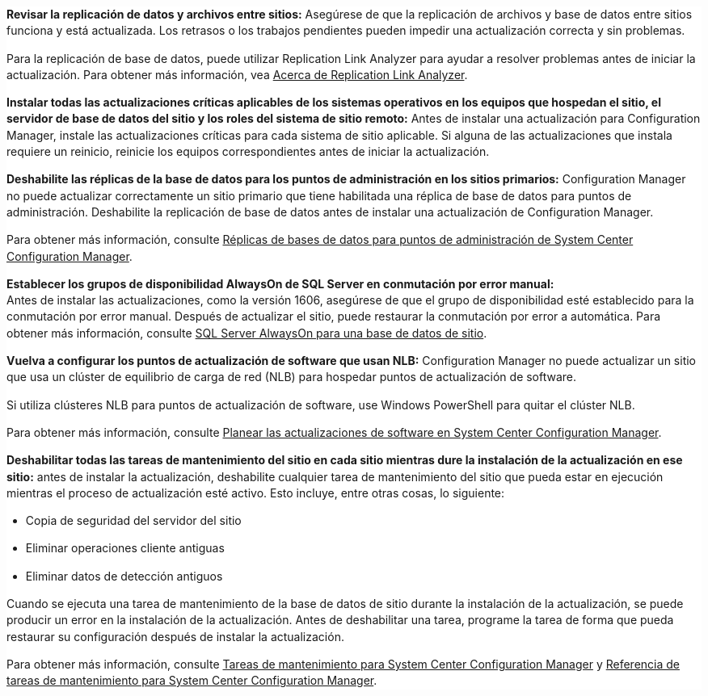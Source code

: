 **Revisar la replicación de datos y archivos entre sitios:**  Asegúrese de que la replicación de archivos y base de datos entre sitios funciona y está actualizada. Los retrasos o los trabajos pendientes pueden impedir una actualización correcta y sin problemas.    

Para la replicación de base de datos, puede utilizar Replication Link Analyzer para ayudar a resolver problemas antes de iniciar la actualización. Para obtener más información, vea [Acerca de Replication Link Analyzer](/sccm/core/servers/manage/monitor-replication#BKMK_RLA).  


**Instalar todas las actualizaciones críticas aplicables de los sistemas operativos en los equipos que hospedan el sitio, el servidor de base de datos del sitio y los roles del sistema de sitio remoto:** Antes de instalar una actualización para Configuration Manager, instale las actualizaciones críticas para cada sistema de sitio aplicable. Si alguna de las actualizaciones que instala requiere un reinicio, reinicie los equipos correspondientes antes de iniciar la actualización.  

**Deshabilite las réplicas de la base de datos para los puntos de administración en los sitios primarios:** Configuration Manager no puede actualizar correctamente un sitio primario que tiene habilitada una réplica de base de datos para puntos de administración. Deshabilite la replicación de base de datos antes de instalar una actualización de Configuration Manager.  

Para obtener más información, consulte [Réplicas de bases de datos para puntos de administración de System Center Configuration Manager](../../../core/servers/deploy/configure/database-replicas-for-management-points.md).  

**Establecer los grupos de disponibilidad AlwaysOn de SQL Server en conmutación por error manual:**  
Antes de instalar las actualizaciones, como la versión 1606, asegúrese de que el grupo de disponibilidad esté establecido para la conmutación por error manual. Después de actualizar el sitio, puede restaurar la conmutación por error a automática. Para obtener más información, consulte [SQL Server AlwaysOn para una base de datos de sitio](../../../core/servers/deploy/configure/sql-server-alwayson-for-a-highly-available-site-database.md).

**Vuelva a configurar los puntos de actualización de software que usan NLB:** Configuration Manager no puede actualizar un sitio que usa un clúster de equilibrio de carga de red (NLB) para hospedar puntos de actualización de software.  

Si utiliza clústeres NLB para puntos de actualización de software, use Windows PowerShell para quitar el clúster NLB.    

Para obtener más información, consulte [Planear las actualizaciones de software en System Center Configuration Manager](../../../sum/plan-design/plan-for-software-updates.md).  

**Deshabilitar todas las tareas de mantenimiento del sitio en cada sitio mientras dure la instalación de la actualización en ese sitio:** antes de instalar la actualización, deshabilite cualquier tarea de mantenimiento del sitio que pueda estar en ejecución mientras el proceso de actualización esté activo. Esto incluye, entre otras cosas, lo siguiente:  

- Copia de seguridad del servidor del sitio  

- Eliminar operaciones cliente antiguas  

- Eliminar datos de detección antiguos  

Cuando se ejecuta una tarea de mantenimiento de la base de datos de sitio durante la instalación de la actualización, se puede producir un error en la instalación de la actualización. Antes de deshabilitar una tarea, programe la tarea de forma que pueda restaurar su configuración después de instalar la actualización.  

Para obtener más información, consulte [Tareas de mantenimiento para System Center Configuration Manager](../../../core/servers/manage/maintenance-tasks.md) y [Referencia de tareas de mantenimiento para System Center Configuration Manager](../../../core/servers/manage/reference-for-maintenance-tasks.md). 
